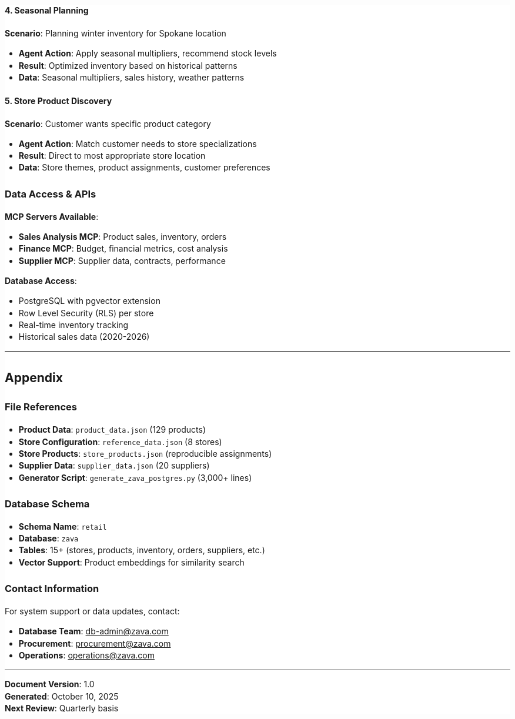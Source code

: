#### 4. Seasonal Planning
**Scenario**: Planning winter inventory for Spokane location
- **Agent Action**: Apply seasonal multipliers, recommend stock levels
- **Result**: Optimized inventory based on historical patterns
- **Data**: Seasonal multipliers, sales history, weather patterns

#### 5. Store Product Discovery
**Scenario**: Customer wants specific product category
- **Agent Action**: Match customer needs to store specializations
- **Result**: Direct to most appropriate store location
- **Data**: Store themes, product assignments, customer preferences

### Data Access & APIs

**MCP Servers Available**:
- **Sales Analysis MCP**: Product sales, inventory, orders
- **Finance MCP**: Budget, financial metrics, cost analysis
- **Supplier MCP**: Supplier data, contracts, performance

**Database Access**:
- PostgreSQL with pgvector extension
- Row Level Security (RLS) per store
- Real-time inventory tracking
- Historical sales data (2020-2026)

---

## Appendix

### File References
- **Product Data**: `product_data.json` (129 products)
- **Store Configuration**: `reference_data.json` (8 stores)
- **Store Products**: `store_products.json` (reproducible assignments)
- **Supplier Data**: `supplier_data.json` (20 suppliers)
- **Generator Script**: `generate_zava_postgres.py` (3,000+ lines)

### Database Schema
- **Schema Name**: `retail`
- **Database**: `zava`
- **Tables**: 15+ (stores, products, inventory, orders, suppliers, etc.)
- **Vector Support**: Product embeddings for similarity search

### Contact Information
For system support or data updates, contact:
- **Database Team**: db-admin@zava.com
- **Procurement**: procurement@zava.com
- **Operations**: operations@zava.com

---

**Document Version**: 1.0  
**Generated**: October 10, 2025  
**Next Review**: Quarterly basis
